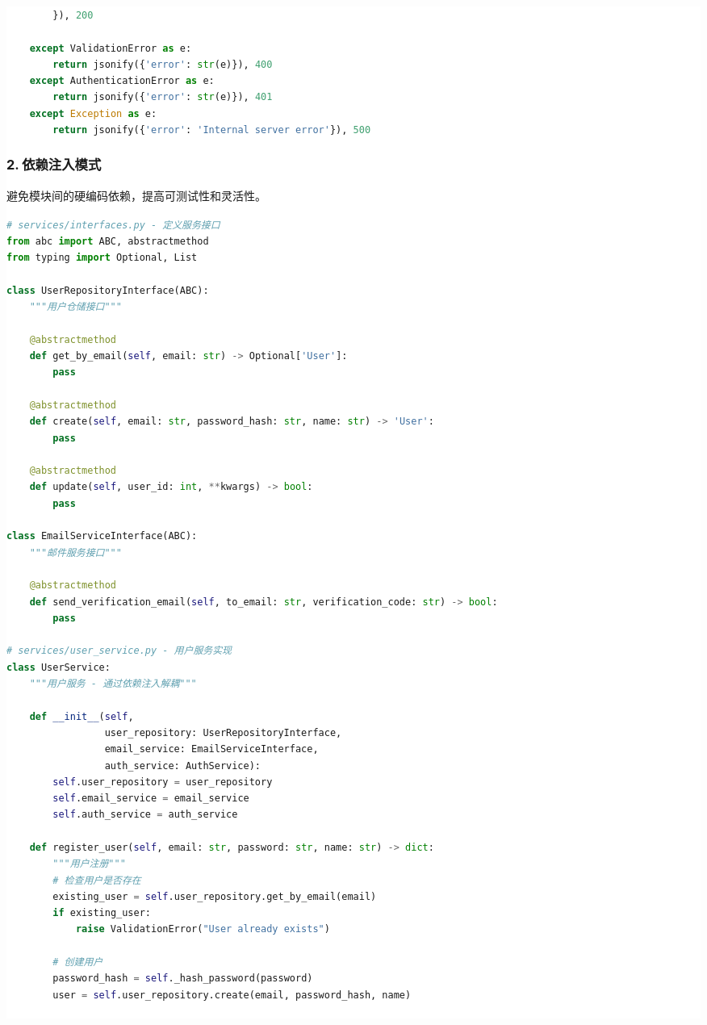 ```python
        }), 200
        
    except ValidationError as e:
        return jsonify({'error': str(e)}), 400
    except AuthenticationError as e:
        return jsonify({'error': str(e)}), 401
    except Exception as e:
        return jsonify({'error': 'Internal server error'}), 500
```

### 2. 依赖注入模式

避免模块间的硬编码依赖，提高可测试性和灵活性。

```python
# services/interfaces.py - 定义服务接口
from abc import ABC, abstractmethod
from typing import Optional, List

class UserRepositoryInterface(ABC):
    """用户仓储接口"""
    
    @abstractmethod
    def get_by_email(self, email: str) -> Optional['User']:
        pass
    
    @abstractmethod
    def create(self, email: str, password_hash: str, name: str) -> 'User':
        pass
    
    @abstractmethod
    def update(self, user_id: int, **kwargs) -> bool:
        pass

class EmailServiceInterface(ABC):
    """邮件服务接口"""
    
    @abstractmethod
    def send_verification_email(self, to_email: str, verification_code: str) -> bool:
        pass

# services/user_service.py - 用户服务实现
class UserService:
    """用户服务 - 通过依赖注入解耦"""
    
    def __init__(self, 
                 user_repository: UserRepositoryInterface,
                 email_service: EmailServiceInterface,
                 auth_service: AuthService):
        self.user_repository = user_repository
        self.email_service = email_service  
        self.auth_service = auth_service
    
    def register_user(self, email: str, password: str, name: str) -> dict:
        """用户注册"""
        # 检查用户是否存在
        existing_user = self.user_repository.get_by_email(email)
        if existing_user:
            raise ValidationError("User already exists")
        
        # 创建用户
        password_hash = self._hash_password(password)
        user = self.user_repository.create(email, password_hash, name)
        
```